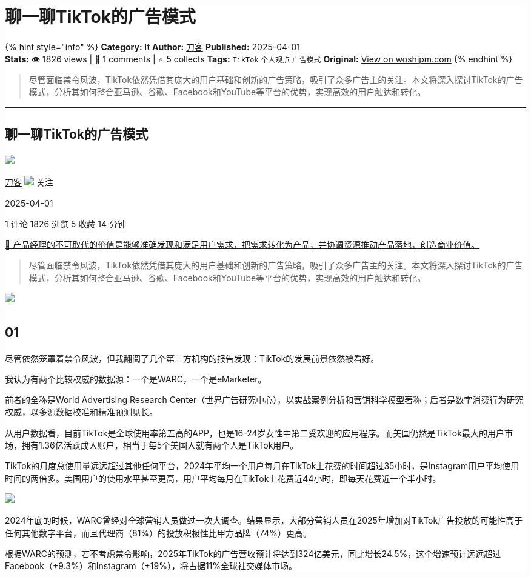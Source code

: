 # 聊一聊TikTok的广告模式
{% hint style="info" %}
**Category:** It
**Author:** [刀客](https://www.woshipm.com/u/1576294)
**Published:** 2025-04-01  
**Stats:** 👁️ 1826 views | 💬 1 comments | ⭐ 5 collects
**Tags:** `TikTok` `个人观点` `广告模式`
**Original:** [View on woshipm.com](https://www.woshipm.com/it/6199863.html)
{% endhint %}
> 尽管面临禁令风波，TikTok依然凭借其庞大的用户基础和创新的广告策略，吸引了众多广告主的关注。本文将深入探讨TikTok的广告模式，分析其如何整合亚马逊、谷歌、Facebook和YouTube等平台的优势，实现高效的用户触达和转化。

---

## 聊一聊TikTok的广告模式

[![](https://static.woshipm.com/view/woshipm_api_def_20250108102928_9127.png?imageView2/1/w/72/h/72/q/100)](https://www.woshipm.com/u/1576294)

[刀客](https://www.woshipm.com/u/1576294) ![](https://static.woshipm.com/tag/1101_1@2x.png) 关注

2025-04-01

1 评论 1826 浏览 5 收藏 14 分钟

[🔗 产品经理的不可取代的价值是能够准确发现和满足用户需求，把需求转化为产品，并协调资源推动产品落地，创造商业价值。](https://ke.qidianla.com/courses/90pm)

> 尽管面临禁令风波，TikTok依然凭借其庞大的用户基础和创新的广告策略，吸引了众多广告主的关注。本文将深入探讨TikTok的广告模式，分析其如何整合亚马逊、谷歌、Facebook和YouTube等平台的优势，实现高效的用户触达和转化。

![](https://image.woshipm.com/2023/04/13/9c392bba-d9df-11ed-8d63-00163e0b5ff3.jpg)

## 01

尽管依然笼罩着禁令风波，但我翻阅了几个第三方机构的报告发现：TikTok的发展前景依然被看好。

我认为有两个比较权威的数据源：一个是WARC，一个是eMarketer。

前者的全称是World Advertising Research Center（世界广告研究中心），以实战案例分析和营销科学模型著称；后者是数字消费行为研究权威，以多源数据校准和精准预测见长。

从用户数据看，目前TikTok是全球使用率第五高的APP，也是16-24岁女性中第二受欢迎的应用程序。而美国仍然是TikTok最大的用户市场，拥有1.36亿活跃成人账户，相当于每5个美国人就有两个人是TikTok用户。

TikTok的月度总使用量远远超过其他任何平台，2024年平均一个用户每月在TikTok上花费的时间超过35小时，是Instagram用户平均使用时间的两倍多。美国用户的使用水平甚至更高，用户平均每月在TikTok上花费近44小时，即每天花费近一个半小时。

![](https://image.woshipm.com/wp-files/2025/03/QbOhtLcE4pVXL2qWIEAO.png)

2024年底的时候，WARC曾经对全球营销人员做过一次大调查。结果显示，大部分营销人员在2025年增加对TikTok广告投放的可能性高于任何其他数字平台，而且代理商（81%）的投放积极性比甲方品牌（74%）更高。

根据WARC的预测，若不考虑禁令影响，2025年TikTok的广告营收预计将达到324亿美元，同比增长24.5%，这个增速预计远远超过Facebook（+9.3%）和Instagram（+19%），将占据11%全球社交媒体市场。
